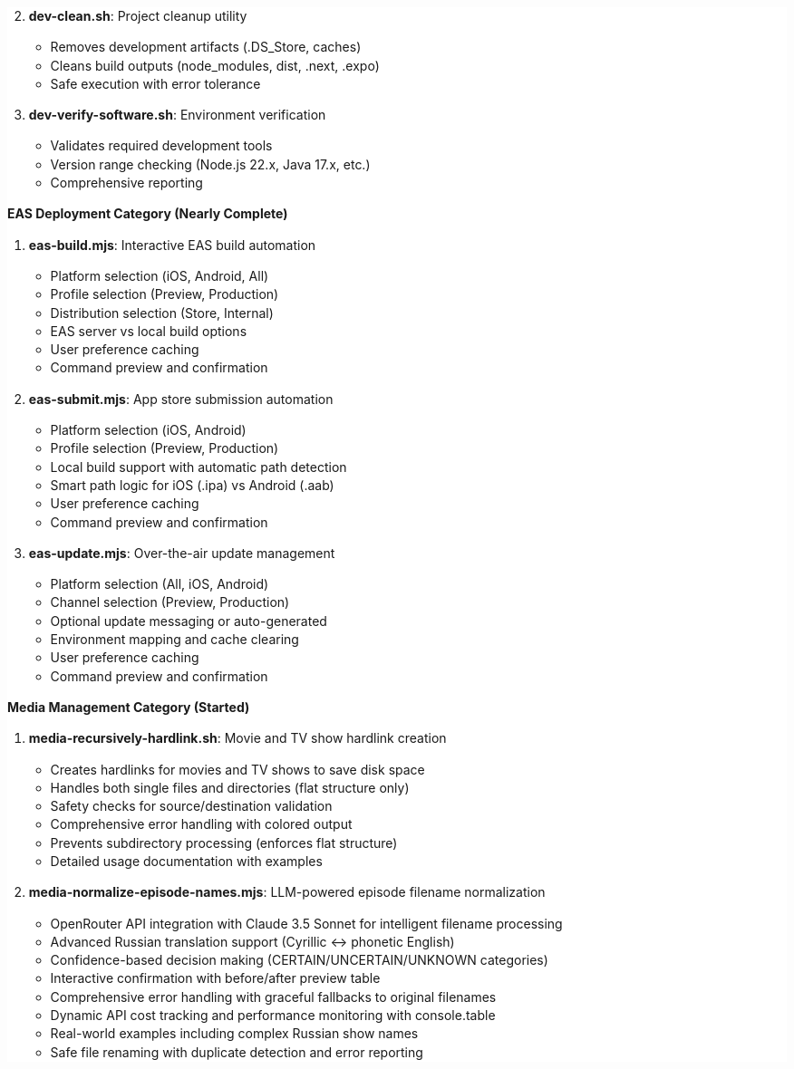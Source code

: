 2. **dev-clean.sh**: Project cleanup utility
   - Removes development artifacts (.DS_Store, caches)
   - Cleans build outputs (node_modules, dist, .next, .expo)
   - Safe execution with error tolerance

3. **dev-verify-software.sh**: Environment verification
   - Validates required development tools
   - Version range checking (Node.js 22.x, Java 17.x, etc.)
   - Comprehensive reporting

**EAS Deployment Category (Nearly Complete)**

1. **eas-build.mjs**: Interactive EAS build automation
   - Platform selection (iOS, Android, All)
   - Profile selection (Preview, Production)
   - Distribution selection (Store, Internal)
   - EAS server vs local build options
   - User preference caching
   - Command preview and confirmation

2. **eas-submit.mjs**: App store submission automation
   - Platform selection (iOS, Android)
   - Profile selection (Preview, Production)
   - Local build support with automatic path detection
   - Smart path logic for iOS (.ipa) vs Android (.aab)
   - User preference caching
   - Command preview and confirmation

3. **eas-update.mjs**: Over-the-air update management
   - Platform selection (All, iOS, Android)
   - Channel selection (Preview, Production)
   - Optional update messaging or auto-generated
   - Environment mapping and cache clearing
   - User preference caching
   - Command preview and confirmation

**Media Management Category (Started)**

1. **media-recursively-hardlink.sh**: Movie and TV show hardlink creation
   - Creates hardlinks for movies and TV shows to save disk space
   - Handles both single files and directories (flat structure only)
   - Safety checks for source/destination validation
   - Comprehensive error handling with colored output
   - Prevents subdirectory processing (enforces flat structure)
   - Detailed usage documentation with examples

2. **media-normalize-episode-names.mjs**: LLM-powered episode filename normalization
   - OpenRouter API integration with Claude 3.5 Sonnet for intelligent filename processing
   - Advanced Russian translation support (Cyrillic ↔ phonetic English)
   - Confidence-based decision making (CERTAIN/UNCERTAIN/UNKNOWN categories)
   - Interactive confirmation with before/after preview table
   - Comprehensive error handling with graceful fallbacks to original filenames
   - Dynamic API cost tracking and performance monitoring with console.table
   - Real-world examples including complex Russian show names
   - Safe file renaming with duplicate detection and error reporting
